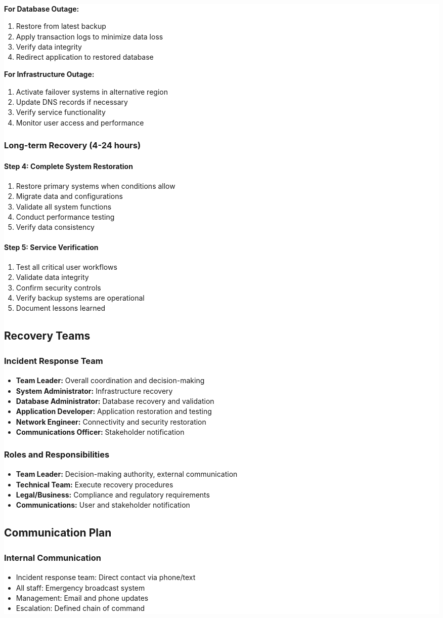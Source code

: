 **For Database Outage:**
1. Restore from latest backup
2. Apply transaction logs to minimize data loss
3. Verify data integrity
4. Redirect application to restored database

**For Infrastructure Outage:**
1. Activate failover systems in alternative region
2. Update DNS records if necessary
3. Verify service functionality
4. Monitor user access and performance

### Long-term Recovery (4-24 hours)

#### Step 4: Complete System Restoration
1. Restore primary systems when conditions allow
2. Migrate data and configurations
3. Validate all system functions
4. Conduct performance testing
5. Verify data consistency

#### Step 5: Service Verification
1. Test all critical user workflows
2. Validate data integrity
3. Confirm security controls
4. Verify backup systems are operational
5. Document lessons learned

## Recovery Teams

### Incident Response Team
- **Team Leader:** Overall coordination and decision-making
- **System Administrator:** Infrastructure recovery
- **Database Administrator:** Database recovery and validation
- **Application Developer:** Application restoration and testing
- **Network Engineer:** Connectivity and security restoration
- **Communications Officer:** Stakeholder notification

### Roles and Responsibilities
- **Team Leader:** Decision-making authority, external communication
- **Technical Team:** Execute recovery procedures
- **Legal/Business:** Compliance and regulatory requirements
- **Communications:** User and stakeholder notification

## Communication Plan

### Internal Communication
- Incident response team: Direct contact via phone/text
- All staff: Emergency broadcast system
- Management: Email and phone updates
- Escalation: Defined chain of command
